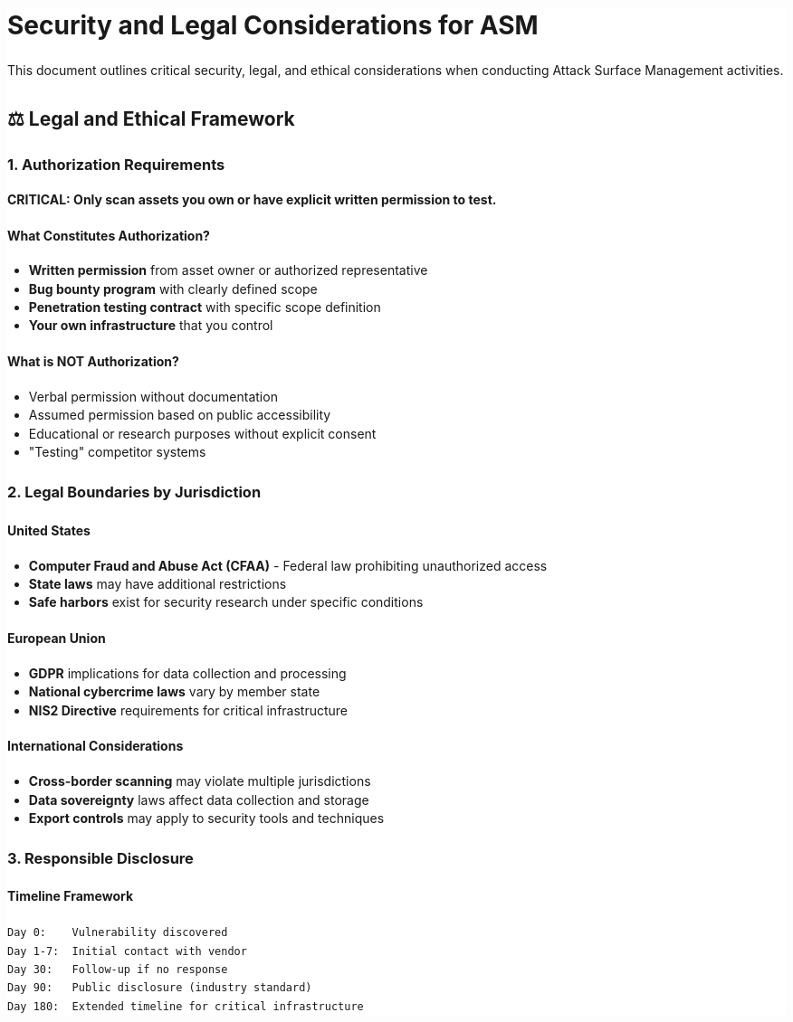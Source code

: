 # Security and Legal Considerations for ASM

This document outlines critical security, legal, and ethical considerations when conducting Attack Surface Management activities.

## ⚖️ Legal and Ethical Framework

### 1. Authorization Requirements

**CRITICAL: Only scan assets you own or have explicit written permission to test.**

#### What Constitutes Authorization?
- **Written permission** from asset owner or authorized representative
- **Bug bounty program** with clearly defined scope
- **Penetration testing contract** with specific scope definition
- **Your own infrastructure** that you control

#### What is NOT Authorization?
- Verbal permission without documentation
- Assumed permission based on public accessibility
- Educational or research purposes without explicit consent
- "Testing" competitor systems

### 2. Legal Boundaries by Jurisdiction

#### United States
- **Computer Fraud and Abuse Act (CFAA)** - Federal law prohibiting unauthorized access
- **State laws** may have additional restrictions
- **Safe harbors** exist for security research under specific conditions

#### European Union
- **GDPR** implications for data collection and processing
- **National cybercrime laws** vary by member state
- **NIS2 Directive** requirements for critical infrastructure

#### International Considerations
- **Cross-border scanning** may violate multiple jurisdictions
- **Data sovereignty** laws affect data collection and storage
- **Export controls** may apply to security tools and techniques

### 3. Responsible Disclosure

#### Timeline Framework
```
Day 0:    Vulnerability discovered
Day 1-7:  Initial contact with vendor
Day 30:   Follow-up if no response
Day 90:   Public disclosure (industry standard)
Day 180:  Extended timeline for critical infrastructure
```

